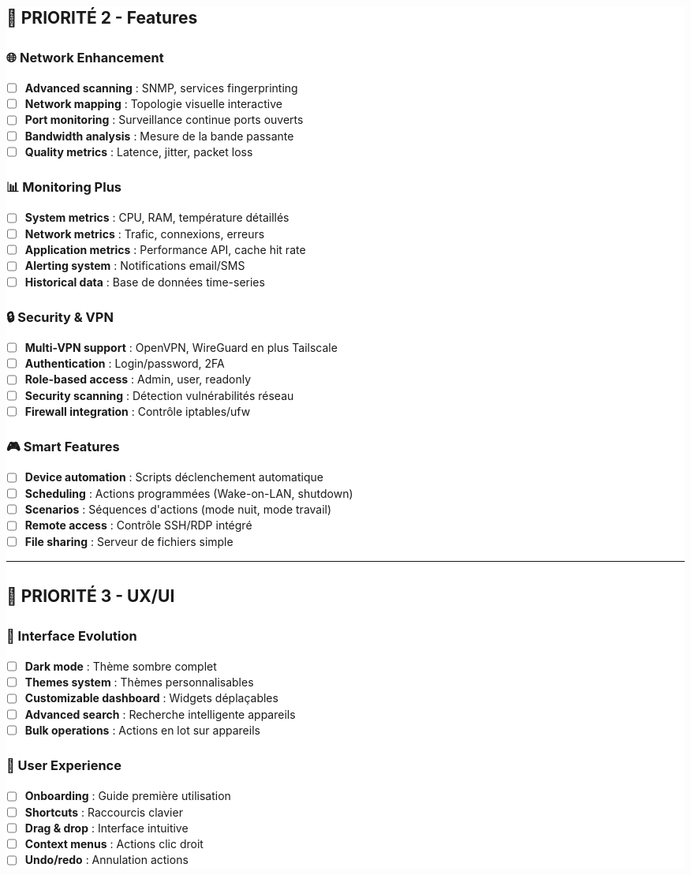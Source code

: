 
## 🚀 PRIORITÉ 2 - Features

### 🌐 Network Enhancement
- [ ] **Advanced scanning** : SNMP, services fingerprinting
- [ ] **Network mapping** : Topologie visuelle interactive
- [ ] **Port monitoring** : Surveillance continue ports ouverts
- [ ] **Bandwidth analysis** : Mesure de la bande passante
- [ ] **Quality metrics** : Latence, jitter, packet loss

### 📊 Monitoring Plus
- [ ] **System metrics** : CPU, RAM, température détaillés
- [ ] **Network metrics** : Trafic, connexions, erreurs
- [ ] **Application metrics** : Performance API, cache hit rate
- [ ] **Alerting system** : Notifications email/SMS
- [ ] **Historical data** : Base de données time-series

### 🔒 Security & VPN
- [ ] **Multi-VPN support** : OpenVPN, WireGuard en plus Tailscale
- [ ] **Authentication** : Login/password, 2FA
- [ ] **Role-based access** : Admin, user, readonly
- [ ] **Security scanning** : Détection vulnérabilités réseau
- [ ] **Firewall integration** : Contrôle iptables/ufw

### 🎮 Smart Features
- [ ] **Device automation** : Scripts déclenchement automatique
- [ ] **Scheduling** : Actions programmées (Wake-on-LAN, shutdown)
- [ ] **Scenarios** : Séquences d'actions (mode nuit, mode travail)
- [ ] **Remote access** : Contrôle SSH/RDP intégré
- [ ] **File sharing** : Serveur de fichiers simple

---

## 🎨 PRIORITÉ 3 - UX/UI

### 📱 Interface Evolution
- [ ] **Dark mode** : Thème sombre complet
- [ ] **Themes system** : Thèmes personnalisables
- [ ] **Customizable dashboard** : Widgets déplaçables
- [ ] **Advanced search** : Recherche intelligente appareils
- [ ] **Bulk operations** : Actions en lot sur appareils

### 🎯 User Experience
- [ ] **Onboarding** : Guide première utilisation
- [ ] **Shortcuts** : Raccourcis clavier
- [ ] **Drag & drop** : Interface intuitive
- [ ] **Context menus** : Actions clic droit
- [ ] **Undo/redo** : Annulation actions
